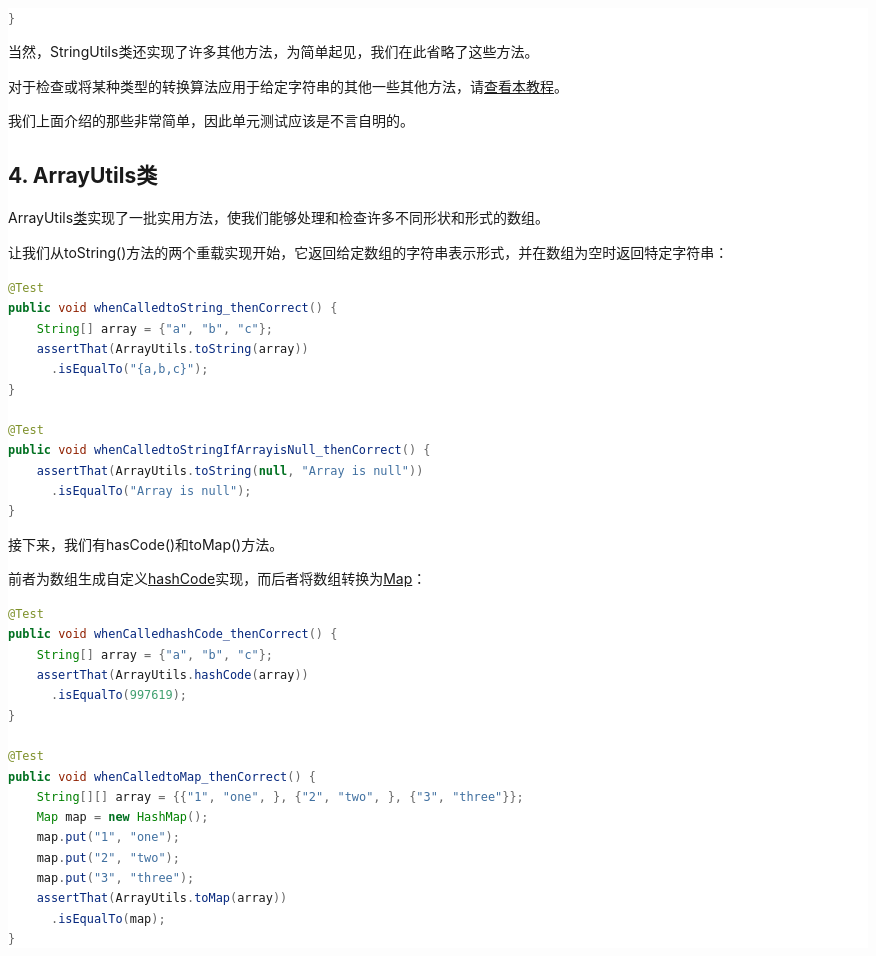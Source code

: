 ```java
}

```

当然，StringUtils类还实现了许多其他方法，为简单起见，我们在此省略了这些方法。

对于检查或将某种类型的转换算法应用于给定字符串的其他一些其他方法，请[查看本教程](https://www.baeldung.com/string-processing-commons-lang)。

我们上面介绍的那些非常简单，因此单元测试应该是不言自明的。

## 4. ArrayUtils类

ArrayUtils[类](https://commons.apache.org/proper/commons-lang/javadocs/api-3.6/index.html?org/apache/commons/lang3/ArrayUtils.html)实现了一批实用方法，使我们能够处理和检查许多不同形状和形式的数组。

让我们从toString()方法的两个重载实现开始，它返回给定数组的字符串表示形式，并在数组为空时返回特定字符串：

```java
@Test
public void whenCalledtoString_thenCorrect() {
    String[] array = {"a", "b", "c"};
    assertThat(ArrayUtils.toString(array))
      .isEqualTo("{a,b,c}");
}

@Test
public void whenCalledtoStringIfArrayisNull_thenCorrect() {
    assertThat(ArrayUtils.toString(null, "Array is null"))
      .isEqualTo("Array is null");
}

```

接下来，我们有hasCode()和toMap()方法。

前者为数组生成自定义[hashCode](https://www.baeldung.com/java-hashcode)实现，而后者将数组转换为[Map](https://docs.oracle.com/en/java/javase/11/docs/api/java.base/java/util/Map.html)：

```java
@Test
public void whenCalledhashCode_thenCorrect() {
    String[] array = {"a", "b", "c"};
    assertThat(ArrayUtils.hashCode(array))
      .isEqualTo(997619);
}
    
@Test
public void whenCalledtoMap_thenCorrect() {
    String[][] array = {{"1", "one", }, {"2", "two", }, {"3", "three"}};
    Map map = new HashMap();
    map.put("1", "one");
    map.put("2", "two");
    map.put("3", "three");
    assertThat(ArrayUtils.toMap(array))
      .isEqualTo(map);
}
```
